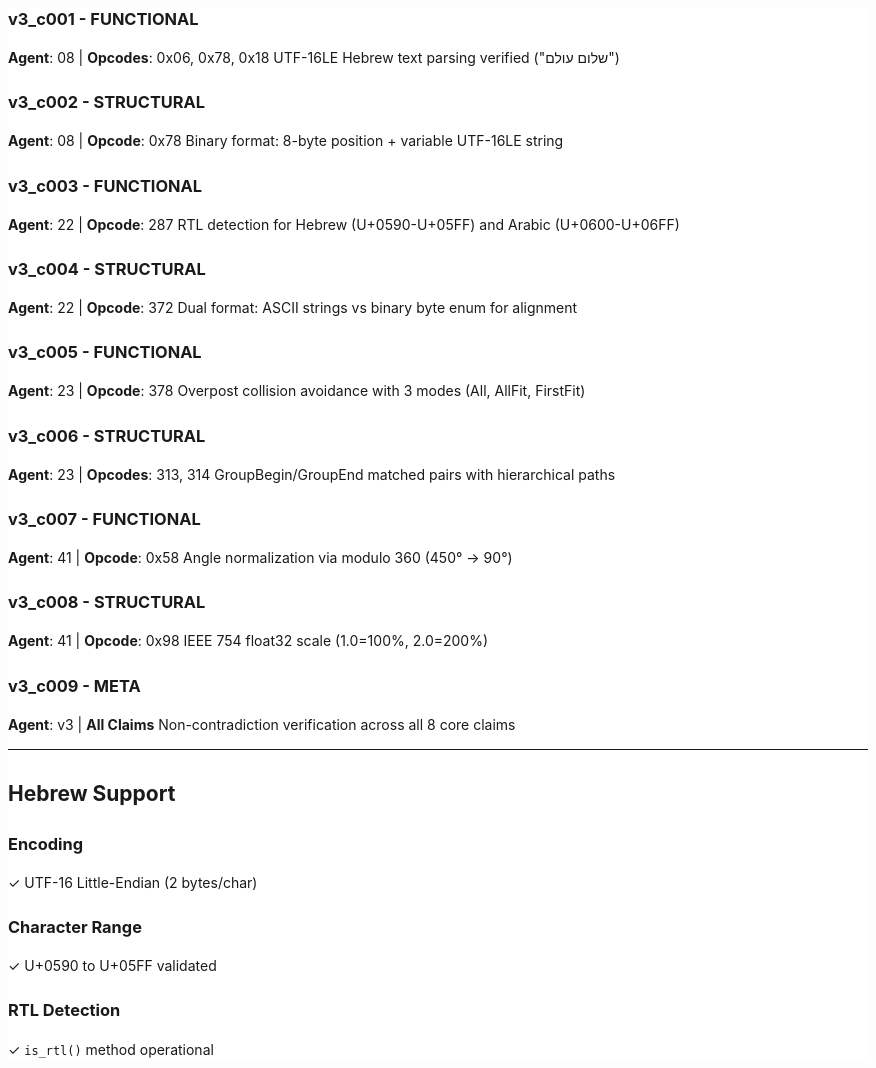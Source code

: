 ### v3_c001 - FUNCTIONAL
**Agent**: 08 | **Opcodes**: 0x06, 0x78, 0x18
UTF-16LE Hebrew text parsing verified ("שלום עולם")

### v3_c002 - STRUCTURAL
**Agent**: 08 | **Opcode**: 0x78
Binary format: 8-byte position + variable UTF-16LE string

### v3_c003 - FUNCTIONAL
**Agent**: 22 | **Opcode**: 287
RTL detection for Hebrew (U+0590-U+05FF) and Arabic (U+0600-U+06FF)

### v3_c004 - STRUCTURAL
**Agent**: 22 | **Opcode**: 372
Dual format: ASCII strings vs binary byte enum for alignment

### v3_c005 - FUNCTIONAL
**Agent**: 23 | **Opcode**: 378
Overpost collision avoidance with 3 modes (All, AllFit, FirstFit)

### v3_c006 - STRUCTURAL
**Agent**: 23 | **Opcodes**: 313, 314
GroupBegin/GroupEnd matched pairs with hierarchical paths

### v3_c007 - FUNCTIONAL
**Agent**: 41 | **Opcode**: 0x58
Angle normalization via modulo 360 (450° → 90°)

### v3_c008 - STRUCTURAL
**Agent**: 41 | **Opcode**: 0x98
IEEE 754 float32 scale (1.0=100%, 2.0=200%)

### v3_c009 - META
**Agent**: v3 | **All Claims**
Non-contradiction verification across all 8 core claims

---

## Hebrew Support

### Encoding
✓ UTF-16 Little-Endian (2 bytes/char)

### Character Range
✓ U+0590 to U+05FF validated

### RTL Detection
✓ `is_rtl()` method operational
